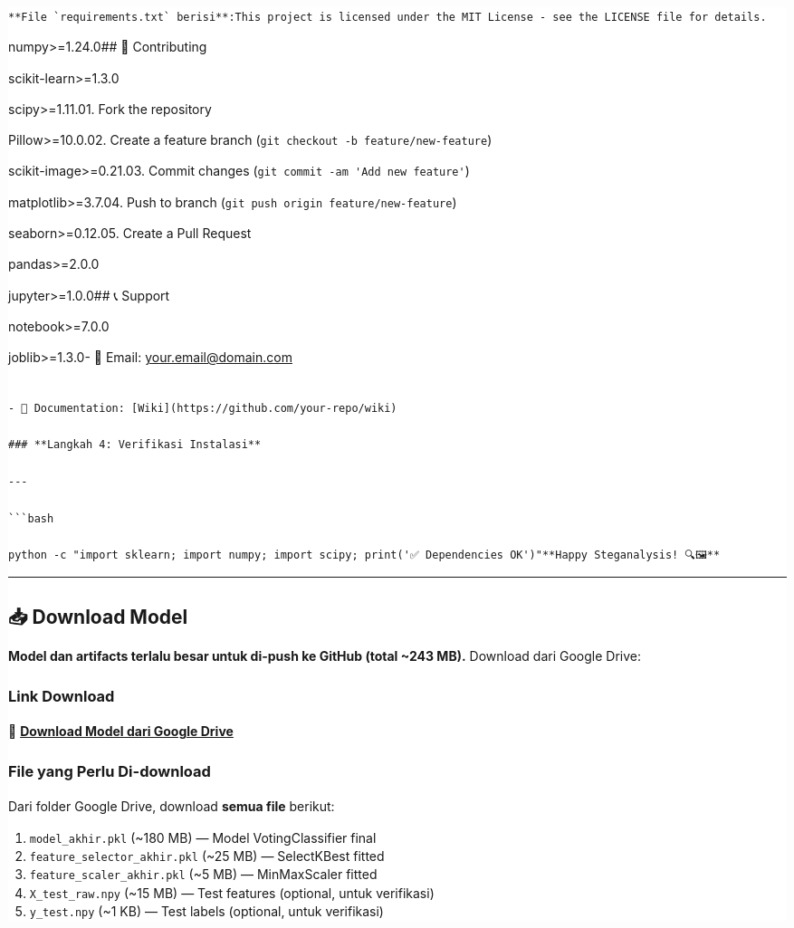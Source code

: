 ```  author={Your Name},
**File `requirements.txt` berisi**:This project is licensed under the MIT License - see the LICENSE file for details.

```

numpy>=1.24.0## 🤝 Contributing

scikit-learn>=1.3.0

scipy>=1.11.01. Fork the repository

Pillow>=10.0.02. Create a feature branch (`git checkout -b feature/new-feature`)

scikit-image>=0.21.03. Commit changes (`git commit -am 'Add new feature'`)

matplotlib>=3.7.04. Push to branch (`git push origin feature/new-feature`)

seaborn>=0.12.05. Create a Pull Request

pandas>=2.0.0

jupyter>=1.0.0## 📞 Support

notebook>=7.0.0

joblib>=1.3.0- 📧 Email: your.email@domain.com

```- 💬 Issues: [GitHub Issues](https://github.com/your-repo/issues)

- 📖 Documentation: [Wiki](https://github.com/your-repo/wiki)

### **Langkah 4: Verifikasi Instalasi**

---

```bash

python -c "import sklearn; import numpy; import scipy; print('✅ Dependencies OK')"**Happy Steganalysis! 🔍🖼️**
```

---

## 📥 Download Model

**Model dan artifacts terlalu besar untuk di-push ke GitHub (total ~243 MB).** Download dari Google Drive:

### **Link Download**
🔗 **[Download Model dari Google Drive](https://drive.google.com/drive/folders/1yM2MSXuIbgKDw8MDY6m9d3xbxs8lh1zS?usp=sharing)**

### **File yang Perlu Di-download**
Dari folder Google Drive, download **semua file** berikut:

1. `model_akhir.pkl` (~180 MB) — Model VotingClassifier final
2. `feature_selector_akhir.pkl` (~25 MB) — SelectKBest fitted
3. `feature_scaler_akhir.pkl` (~5 MB) — MinMaxScaler fitted
4. `X_test_raw.npy` (~15 MB) — Test features (optional, untuk verifikasi)
5. `y_test.npy` (~1 KB) — Test labels (optional, untuk verifikasi)
